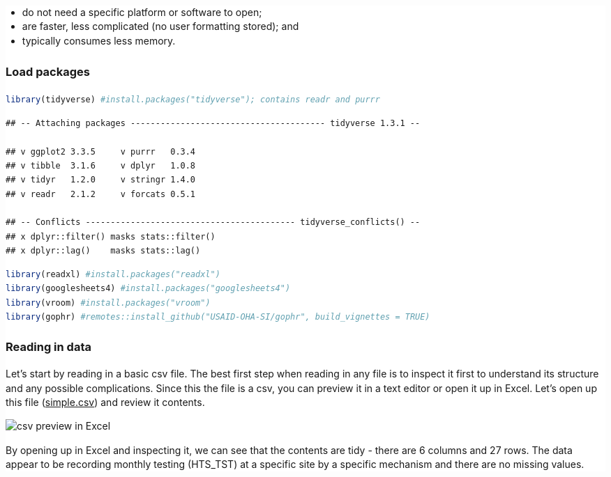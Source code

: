 -   do not need a specific platform or software to open;
-   are faster, less complicated (no user formatting stored); and
-   typically consumes less memory.

### Load packages

``` r
library(tidyverse) #install.packages("tidyverse"); contains readr and purrr
```

    ## -- Attaching packages --------------------------------------- tidyverse 1.3.1 --

    ## v ggplot2 3.3.5     v purrr   0.3.4
    ## v tibble  3.1.6     v dplyr   1.0.8
    ## v tidyr   1.2.0     v stringr 1.4.0
    ## v readr   2.1.2     v forcats 0.5.1

    ## -- Conflicts ------------------------------------------ tidyverse_conflicts() --
    ## x dplyr::filter() masks stats::filter()
    ## x dplyr::lag()    masks stats::lag()

``` r
library(readxl) #install.packages("readxl")
library(googlesheets4) #install.packages("googlesheets4")
library(vroom) #install.packages("vroom")
library(gophr) #remotes::install_github("USAID-OHA-SI/gophr", build_vignettes = TRUE)
```

### Reading in data

Let’s start by reading in a basic csv file. The best first step when
reading in any file is to inspect it first to understand its structure
and any possible complications. Since this the file is a csv, you can
preview it in a text editor or open it up in Excel. Let’s open up this
file
([simple.csv](https://github.com/USAID-OHA-SI/coRps/blob/main/simple.csv))
and review it contents.

![csv preview in Excel](20220328_rbbs_csv-preview.png)

By opening up in Excel and inspecting it, we can see that the contents
are tidy - there are 6 columns and 27 rows. The data appear to be
recording monthly testing (HTS_TST) at a specific site by a specific
mechanism and there are no missing values.
